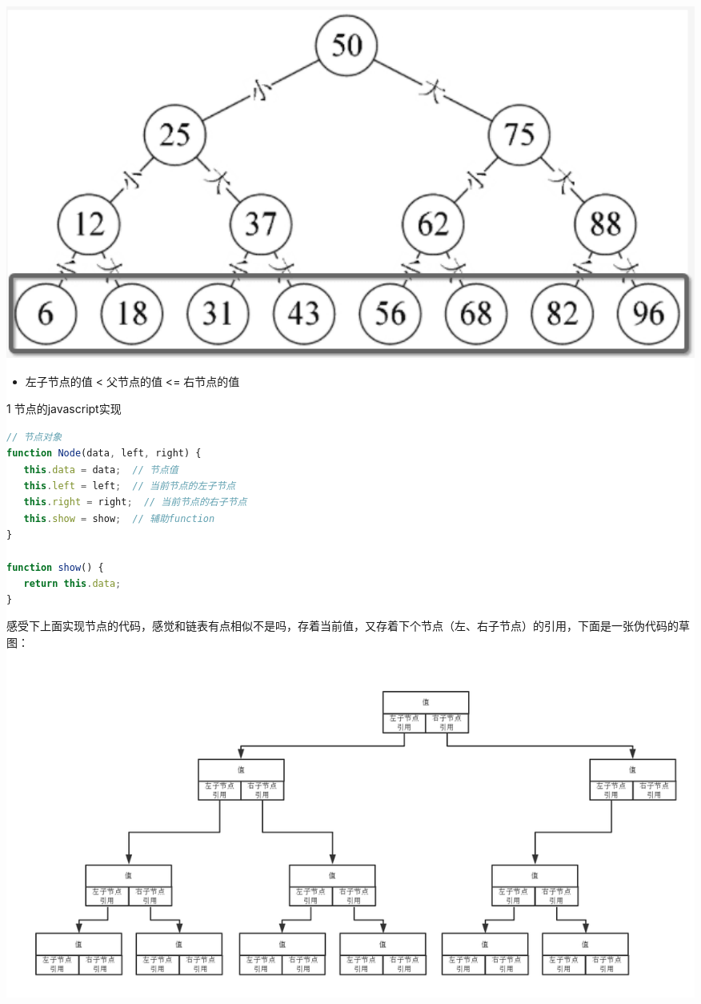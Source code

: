 <img src="./asset/2838289-da27d2f6031b1d36.png" width="100%" alt="二叉树的javascript实现"/>

- 左子节点的值 < 父节点的值 <= 右节点的值

1 节点的javascript实现
```js
// 节点对象
function Node(data, left, right) {
   this.data = data;  // 节点值
   this.left = left;  // 当前节点的左子节点
   this.right = right;  // 当前节点的右子节点
   this.show = show;  // 辅助function
}

function show() {
   return this.data;
}
```
感受下上面实现节点的代码，感觉和链表有点相似不是吗，存着当前值，又存着下个节点（左、右子节点）的引用，下面是一张伪代码的草图：

<img src="./asset/2838289-d7aede07576cc831.png" width="100%" alt="二叉树的javascript实现"/>
